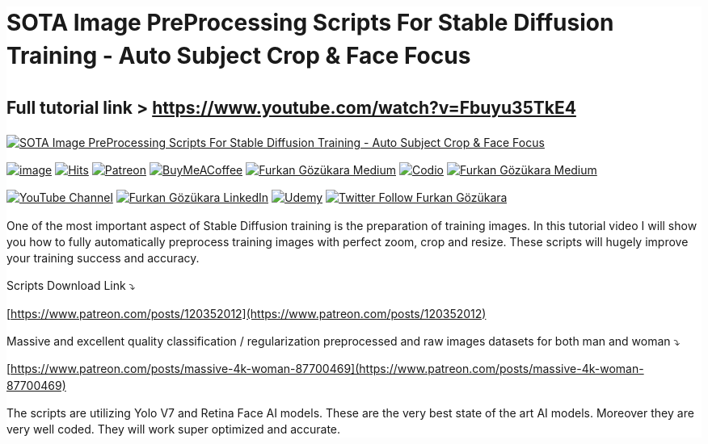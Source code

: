 # SOTA Image PreProcessing Scripts For Stable Diffusion Training - Auto Subject Crop & Face Focus

## Full tutorial link > https://www.youtube.com/watch?v=Fbuyu35TkE4

[![SOTA Image PreProcessing Scripts For Stable Diffusion Training - Auto Subject Crop & Face Focus](https://img.youtube.com/vi/Fbuyu35TkE4/sddefault.jpg)](https://www.youtube.com/watch?v=Fbuyu35TkE4 "SOTA Image PreProcessing Scripts For Stable Diffusion Training - Auto Subject Crop & Face Focus")

[![image](https://img.shields.io/discord/772774097734074388?label=Discord&logo=discord)](https://discord.com/servers/software-engineering-courses-secourses-772774097734074388) [![Hits](https://hits.sh/github.com/FurkanGozukara/Stable-Diffusion/blob/main/Tutorials/SOTA-Image-PreProcessing-Scripts-For-Stable-Diffusion-Training-Auto-Subject-Crop-and-Face-Focus.md.svg?style=plastic&label=Hits%20Since%2025.08.27&labelColor=007ec6&logo=SECourses)](https://hits.sh/github.com/FurkanGozukara/Stable-Diffusion/blob/main/Tutorials/SOTA-Image-PreProcessing-Scripts-For-Stable-Diffusion-Training-Auto-Subject-Crop-and-Face-Focus.md)
[![Patreon](https://img.shields.io/badge/Patreon-Support%20Me-F2EB0E?style=for-the-badge&logo=patreon)](https://www.patreon.com/c/SECourses) [![BuyMeACoffee](https://img.shields.io/badge/Buy%20Me%20a%20Coffee-ffdd00?style=for-the-badge&logo=buy-me-a-coffee&logoColor=black)](https://www.buymeacoffee.com/DrFurkan) [![Furkan Gözükara Medium](https://img.shields.io/badge/Medium-Follow%20Me-800080?style=for-the-badge&logo=medium&logoColor=white)](https://medium.com/@furkangozukara) [![Codio](https://img.shields.io/static/v1?style=for-the-badge&message=Articles&color=4574E0&logo=Codio&logoColor=FFFFFF&label=CivitAI)](https://civitai.com/user/SECourses/articles) [![Furkan Gözükara Medium](https://img.shields.io/badge/DeviantArt-Follow%20Me-990000?style=for-the-badge&logo=deviantart&logoColor=white)](https://www.deviantart.com/monstermmorpg)

[![YouTube Channel](https://img.shields.io/badge/YouTube-SECourses-C50C0C?style=for-the-badge&logo=youtube)](https://www.youtube.com/SECourses)  [![Furkan Gözükara LinkedIn](https://img.shields.io/badge/LinkedIn-Follow%20Me-0077B5?style=for-the-badge&logo=linkedin&logoColor=white)](https://www.linkedin.com/in/furkangozukara/)   [![Udemy](https://img.shields.io/static/v1?style=for-the-badge&message=Stable%20Diffusion%20Course&color=A435F0&logo=Udemy&logoColor=FFFFFF&label=Udemy)](https://www.udemy.com/course/stable-diffusion-dreambooth-lora-zero-to-hero/?referralCode=E327407C9BDF0CEA8156) [![Twitter Follow Furkan Gözükara](https://img.shields.io/badge/Twitter-Follow%20Me-1DA1F2?style=for-the-badge&logo=twitter&logoColor=white)](https://twitter.com/GozukaraFurkan)


One of the most important aspect of Stable Diffusion training is the preparation of training images. In this tutorial video I will show you how to fully automatically preprocess training images with perfect zoom, crop and resize. These scripts will hugely improve your training success and accuracy.

Scripts Download Link ⤵️

[https://www.patreon.com/posts/120352012](https://www.patreon.com/posts/120352012)

Massive and excellent quality classification / regularization preprocessed and raw images datasets for both man and woman ⤵️

[https://www.patreon.com/posts/massive-4k-woman-87700469](https://www.patreon.com/posts/massive-4k-woman-87700469)

The scripts are utilizing Yolo V7 and Retina Face AI models. These are the very best state of the art AI models. Moreover they are very well coded. They will work super optimized and accurate.
